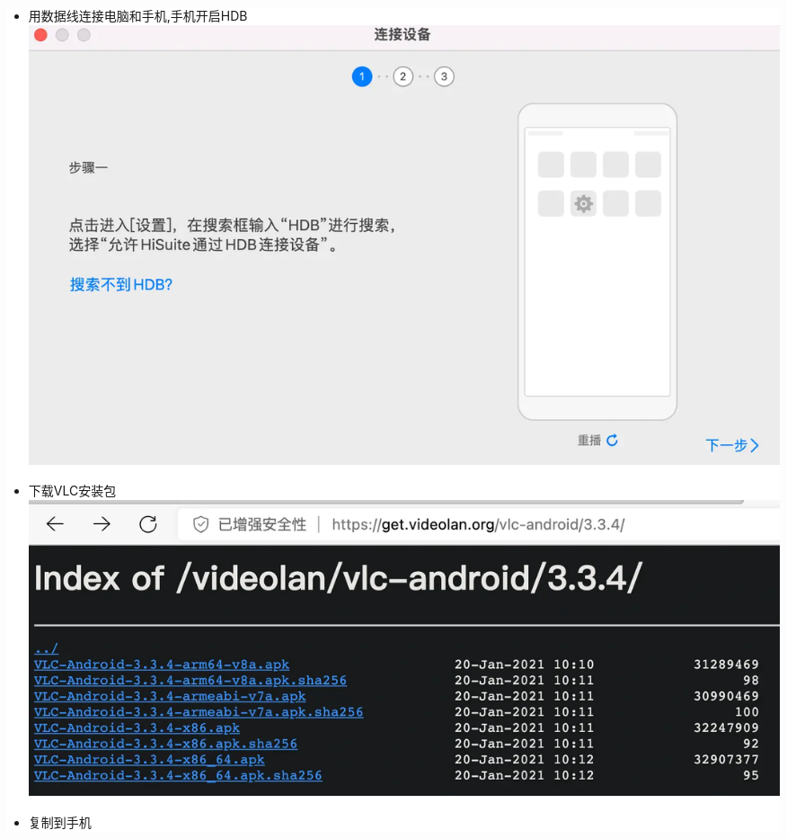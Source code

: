 * 用数据线连接电脑和手机,手机开启HDB
![开启hdb](webp/other/nova_hdb.webp)

* 下载VLC安装包
![下载vlc](webp/other/vlc_download.webp)

* 复制到手机